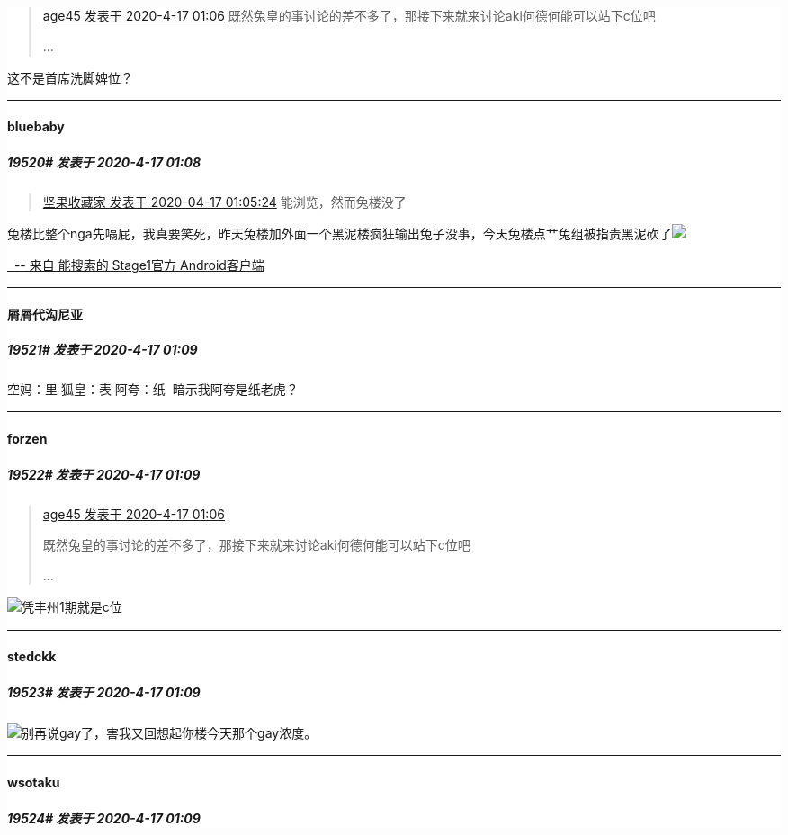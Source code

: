 
<blockquote><a href="httphttps://bbs.saraba1st.com/2b/forum.php?mod=redirect&amp;goto=findpost&amp;pid=47109321&amp;ptid=1920426" target="_blank">age45 发表于 2020-4-17 01:06</a>
既然兔皇的事讨论的差不多了，那接下来就来讨论aki何德何能可以站下c位吧

 ...</blockquote>
这不是首席洗脚婢位？


*****

####  bluebaby  
##### 19520#       发表于 2020-4-17 01:08


<blockquote><a href="httphttps://bbs.saraba1st.com/2b/forum.php?mod=redirect&amp;goto=findpost&amp;pid=47109313&amp;ptid=1920426" target="_blank">坚果收藏家 发表于 2020-04-17 01:05:24</a>
能浏览，然而兔楼没了</blockquote>兔楼比整个nga先嗝屁，我真要笑死，昨天兔楼加外面一个黑泥楼疯狂输出兔子没事，今天兔楼点艹兔组被指责黑泥砍了<img src="https://static.saraba1st.com/image/smiley/face2017/066.png" referrerpolicy="no-referrer">

[  -- 来自 能搜索的 Stage1官方 Android客户端](https://www.coolapk.com/apk/140634)


*****

####  屑屑代沟尼亚  
##### 19521#       发表于 2020-4-17 01:09


空妈：里 狐皇：表 阿夸：纸  暗示我阿夸是纸老虎？


*****

####  forzen  
##### 19522#       发表于 2020-4-17 01:09


<blockquote><a href="httphttps://bbs.saraba1st.com/2b/forum.php?mod=redirect&amp;goto=findpost&amp;pid=47109321&amp;ptid=1920426" target="_blank">age45 发表于 2020-4-17 01:06</a>

既然兔皇的事讨论的差不多了，那接下来就来讨论aki何德何能可以站下c位吧

 ...</blockquote>
<img src="https://static.saraba1st.com/image/smiley/face2017/066.png" referrerpolicy="no-referrer">凭丰州1期就是c位


*****

####  stedckk  
##### 19523#       发表于 2020-4-17 01:09


<img src="https://static.saraba1st.com/image/smiley/face2017/117.png" referrerpolicy="no-referrer">别再说gay了，害我又回想起你楼今天那个gay浓度。


*****

####  wsotaku  
##### 19524#       发表于 2020-4-17 01:09
